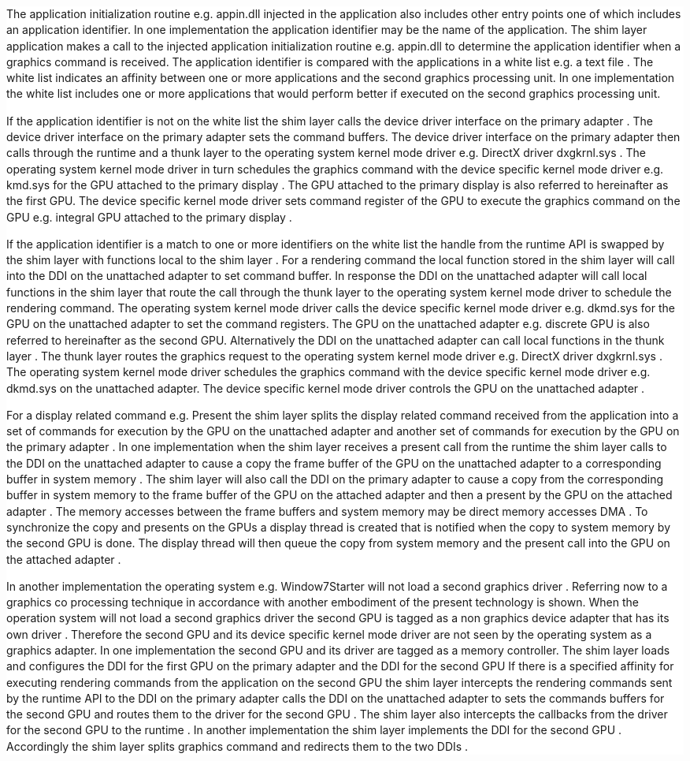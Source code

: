 The application initialization routine e.g. appin.dll injected in the application also includes other entry points one of which includes an application identifier. In one implementation the application identifier may be the name of the application. The shim layer application makes a call to the injected application initialization routine e.g. appin.dll to determine the application identifier when a graphics command is received. The application identifier is compared with the applications in a white list e.g. a text file . The white list indicates an affinity between one or more applications and the second graphics processing unit. In one implementation the white list includes one or more applications that would perform better if executed on the second graphics processing unit.

If the application identifier is not on the white list the shim layer calls the device driver interface on the primary adapter . The device driver interface on the primary adapter sets the command buffers. The device driver interface on the primary adapter then calls through the runtime and a thunk layer to the operating system kernel mode driver e.g. DirectX driver dxgkrnl.sys . The operating system kernel mode driver in turn schedules the graphics command with the device specific kernel mode driver e.g. kmd.sys for the GPU attached to the primary display . The GPU attached to the primary display is also referred to hereinafter as the first GPU. The device specific kernel mode driver sets command register of the GPU to execute the graphics command on the GPU e.g. integral GPU attached to the primary display .

If the application identifier is a match to one or more identifiers on the white list the handle from the runtime API is swapped by the shim layer with functions local to the shim layer . For a rendering command the local function stored in the shim layer will call into the DDI on the unattached adapter to set command buffer. In response the DDI on the unattached adapter will call local functions in the shim layer that route the call through the thunk layer to the operating system kernel mode driver to schedule the rendering command. The operating system kernel mode driver calls the device specific kernel mode driver e.g. dkmd.sys for the GPU on the unattached adapter to set the command registers. The GPU on the unattached adapter e.g. discrete GPU is also referred to hereinafter as the second GPU. Alternatively the DDI on the unattached adapter can call local functions in the thunk layer . The thunk layer routes the graphics request to the operating system kernel mode driver e.g. DirectX driver dxgkrnl.sys . The operating system kernel mode driver schedules the graphics command with the device specific kernel mode driver e.g. dkmd.sys on the unattached adapter. The device specific kernel mode driver controls the GPU on the unattached adapter .

For a display related command e.g. Present the shim layer splits the display related command received from the application into a set of commands for execution by the GPU on the unattached adapter and another set of commands for execution by the GPU on the primary adapter . In one implementation when the shim layer receives a present call from the runtime the shim layer calls to the DDI on the unattached adapter to cause a copy the frame buffer of the GPU on the unattached adapter to a corresponding buffer in system memory . The shim layer will also call the DDI on the primary adapter to cause a copy from the corresponding buffer in system memory to the frame buffer of the GPU on the attached adapter and then a present by the GPU on the attached adapter . The memory accesses between the frame buffers and system memory may be direct memory accesses DMA . To synchronize the copy and presents on the GPUs a display thread is created that is notified when the copy to system memory by the second GPU is done. The display thread will then queue the copy from system memory and the present call into the GPU on the attached adapter .

In another implementation the operating system e.g. Window7Starter will not load a second graphics driver . Referring now to a graphics co processing technique in accordance with another embodiment of the present technology is shown. When the operation system will not load a second graphics driver the second GPU is tagged as a non graphics device adapter that has its own driver . Therefore the second GPU and its device specific kernel mode driver are not seen by the operating system as a graphics adapter. In one implementation the second GPU and its driver are tagged as a memory controller. The shim layer loads and configures the DDI for the first GPU on the primary adapter and the DDI for the second GPU If there is a specified affinity for executing rendering commands from the application on the second GPU the shim layer intercepts the rendering commands sent by the runtime API to the DDI on the primary adapter calls the DDI on the unattached adapter to sets the commands buffers for the second GPU and routes them to the driver for the second GPU . The shim layer also intercepts the callbacks from the driver for the second GPU to the runtime . In another implementation the shim layer implements the DDI for the second GPU . Accordingly the shim layer splits graphics command and redirects them to the two DDIs .
